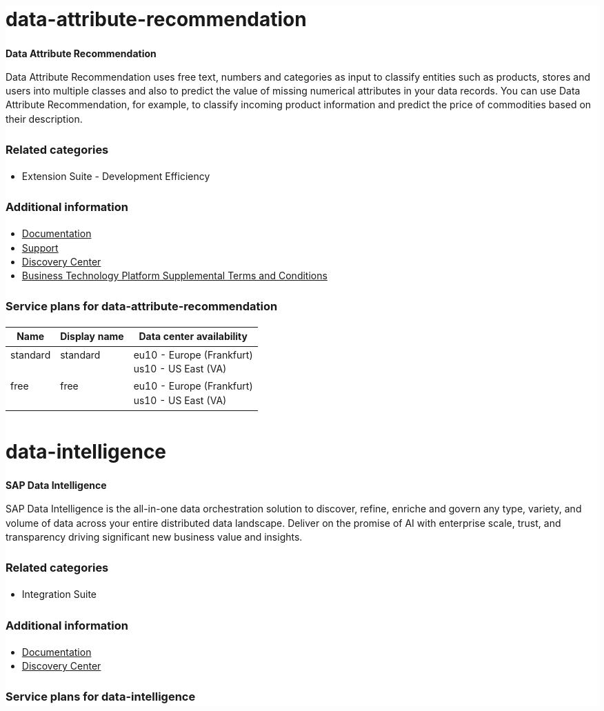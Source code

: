 # data-attribute-recommendation

**Data Attribute Recommendation**

Data Attribute Recommendation uses free text, numbers and categories as input to classify entities such as products, stores and users into multiple classes and also to predict the value of missing numerical attributes in your data records. You can use Data Attribute Recommendation, for example, to classify incoming product information and predict the price of commodities based on their description.

### Related categories
- Extension Suite - Development Efficiency

### Additional information
- [Documentation](https://help.sap.com/dar)
- [Support](https://help.sap.com/viewer/105bcfd88921418e8c29b24a7a402ec3/SHIP/en-US/4fb850f57a7848cab74f180c129c0b86.html)
- [Discovery Center](https://discovery-center.cloud.sap/serviceCatalog/data-attribute-recommendation)
- [Business Technology Platform Supplemental Terms and Conditions](https://www.sap.com/about/trust-center/agreements/cloud/cloud-services.html?tag=language:english&search=Supplement%20Business%20Technology%20Platform&sort=latest_desc)

### Service plans for data-attribute-recommendation

| Name | Display name | Data center availability  |
|------|----------------|---------------------------|
|  standard  |  standard  | eu10 - Europe (Frankfurt)<br> us10 - US East (VA)  |
|  free  |  free  | eu10 - Europe (Frankfurt)<br> us10 - US East (VA)  |

# data-intelligence

**SAP Data Intelligence**

SAP Data Intelligence is the all-in-one data orchestration solution to discover, refine, enriche and govern any type, variety, and volume of data across your entire distributed data landscape. Deliver on the promise of AI with enterprise scale, trust, and transparency driving significant new business value and insights.

### Related categories
- Integration Suite

### Additional information
- [Documentation](https://help.sap.com/viewer/product/SAP_DATA_INTELLIGENCE/Cloud/en-US)
- [Discovery Center](https://discovery-center.cloud.sap/serviceCatalog/sap-data-intelligence)

### Service plans for data-intelligence
